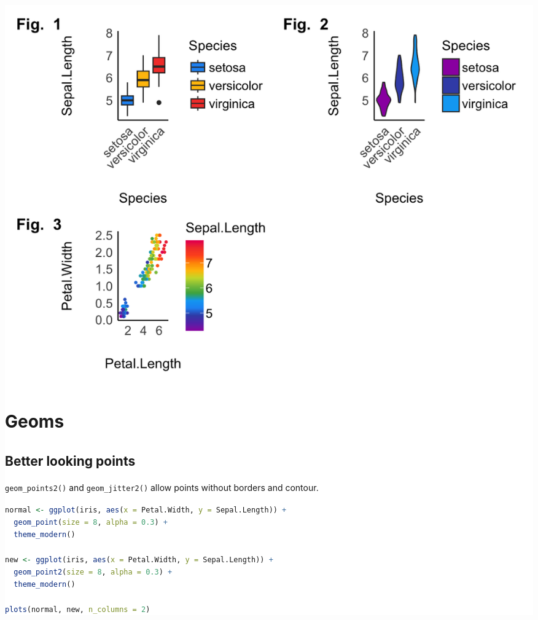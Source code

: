 <img src="man/figures/unnamed-chunk-10-1.png" width="100%" />

# Geoms

## Better looking points

`geom_points2()` and `geom_jitter2()` allow points without borders and
contour.

``` r
normal <- ggplot(iris, aes(x = Petal.Width, y = Sepal.Length)) +
  geom_point(size = 8, alpha = 0.3) +
  theme_modern()

new <- ggplot(iris, aes(x = Petal.Width, y = Sepal.Length)) +
  geom_point2(size = 8, alpha = 0.3) +
  theme_modern()

plots(normal, new, n_columns = 2)
```
